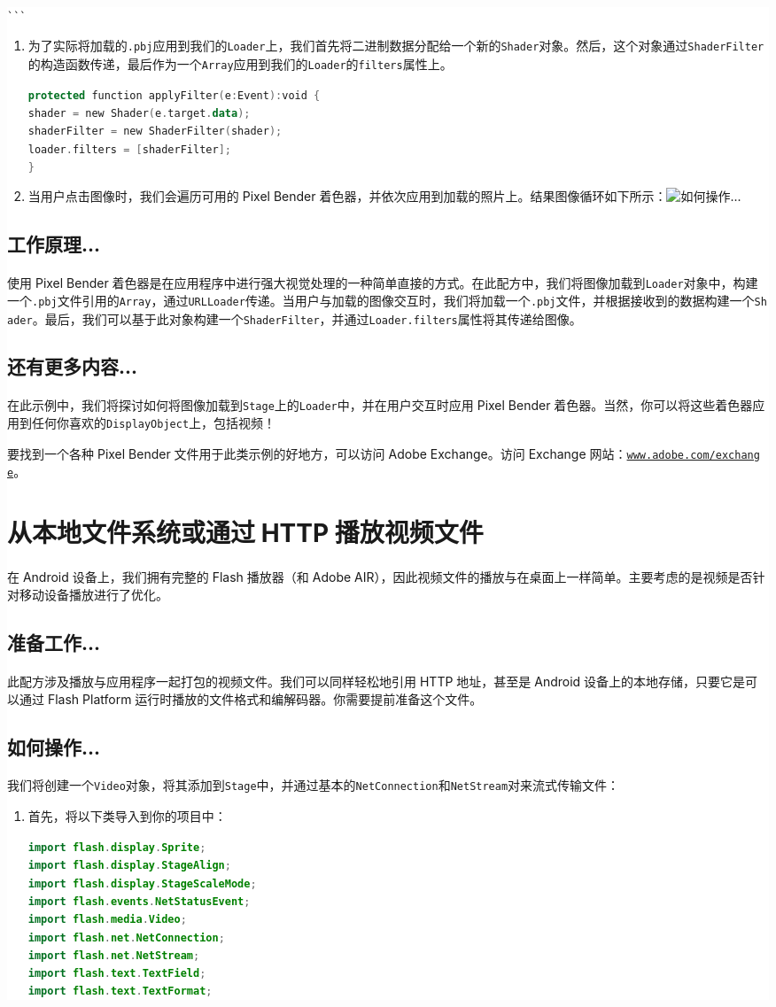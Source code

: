     ```

1.  为了实际将加载的`.pbj`应用到我们的`Loader`上，我们首先将二进制数据分配给一个新的`Shader`对象。然后，这个对象通过`ShaderFilter`的构造函数传递，最后作为一个`Array`应用到我们的`Loader`的`filters`属性上。

    ```kt
    protected function applyFilter(e:Event):void {
    shader = new Shader(e.target.data);
    shaderFilter = new ShaderFilter(shader);
    loader.filters = [shaderFilter];
    }

    ```

1.  当用户点击图像时，我们会遍历可用的 Pixel Bender 着色器，并依次应用到加载的照片上。结果图像循环如下所示：![如何操作...](img/1420_05_05.jpg)

## 工作原理...

使用 Pixel Bender 着色器是在应用程序中进行强大视觉处理的一种简单直接的方式。在此配方中，我们将图像加载到`Loader`对象中，构建一个`.pbj`文件引用的`Array`，通过`URLLoader`传递。当用户与加载的图像交互时，我们将加载一个`.pbj`文件，并根据接收到的数据构建一个`Shader`。最后，我们可以基于此对象构建一个`ShaderFilter`，并通过`Loader.filters`属性将其传递给图像。

## 还有更多内容...

在此示例中，我们将探讨如何将图像加载到`Stage`上的`Loader`中，并在用户交互时应用 Pixel Bender 着色器。当然，你可以将这些着色器应用到任何你喜欢的`DisplayObject`上，包括视频！

要找到一个各种 Pixel Bender 文件用于此类示例的好地方，可以访问 Adobe Exchange。访问 Exchange 网站：[`www.adobe.com/exchange`](http://www.adobe.com/exchange)。

# 从本地文件系统或通过 HTTP 播放视频文件

在 Android 设备上，我们拥有完整的 Flash 播放器（和 Adobe AIR），因此视频文件的播放与在桌面上一样简单。主要考虑的是视频是否针对移动设备播放进行了优化。

## 准备工作...

此配方涉及播放与应用程序一起打包的视频文件。我们可以同样轻松地引用 HTTP 地址，甚至是 Android 设备上的本地存储，只要它是可以通过 Flash Platform 运行时播放的文件格式和编解码器。你需要提前准备这个文件。

## 如何操作...

我们将创建一个`Video`对象，将其添加到`Stage`中，并通过基本的`NetConnection`和`NetStream`对来流式传输文件：

1.  首先，将以下类导入到你的项目中：

    ```kt
    import flash.display.Sprite;
    import flash.display.StageAlign;
    import flash.display.StageScaleMode;
    import flash.events.NetStatusEvent;
    import flash.media.Video;
    import flash.net.NetConnection;
    import flash.net.NetStream;
    import flash.text.TextField;
    import flash.text.TextFormat;
